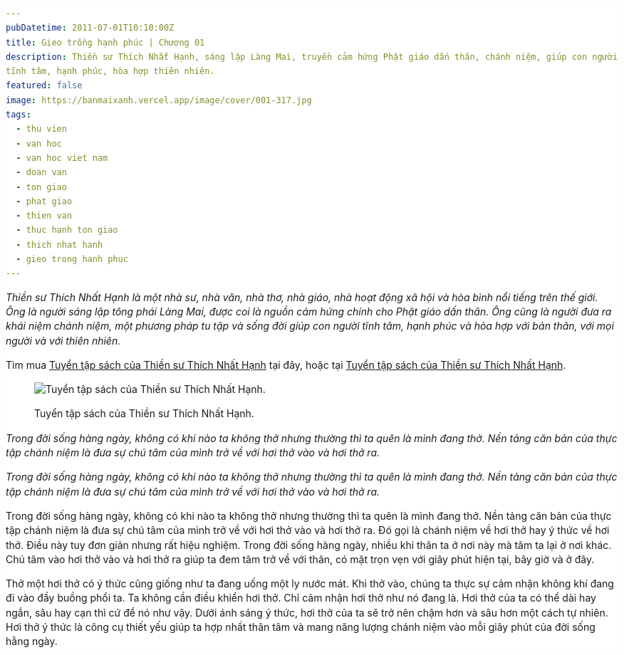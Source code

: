 ```yaml
---
pubDatetime: 2011-07-01T10:10:00Z
title: Gieo trồng hạnh phúc | Chương 01
description: Thiền sư Thích Nhất Hạnh, sáng lập Làng Mai, truyền cảm hứng Phật giáo dấn thân, chánh niệm, giúp con người tĩnh tâm, hạnh phúc, hòa hợp thiên nhiên.
featured: false
image: https://banmaixanh.vercel.app/image/cover/001-317.jpg
tags:
  - thu vien
  - van hoc
  - van hoc viet nam
  - doan van
  - ton giao
  - phat giao
  - thien van
  - thuc hanh ton giao
  - thich nhat hanh
  - gieo trong hanh phuc
---
```


_Thiền sư Thích Nhất Hạnh là một nhà sư, nhà văn, nhà thơ, nhà giáo, nhà hoạt động xã hội và hòa bình nổi tiếng trên thế giới. Ông là người sáng lập tông phái Làng Mai, được coi là nguồn cảm hứng chính cho Phật giáo dấn thân. Ông cũng là người đưa ra khái niệm chánh niệm, một phương pháp tu tập và sống đời giúp con người tĩnh tâm, hạnh phúc và hòa hợp với bản thân, với mọi người và với thiên nhiên._

Tìm mua [Tuyển tập sách của Thiền sư Thích Nhất Hạnh](https://shope.ee/2q52sL8Etn) tại đây, hoặc tại [Tuyển tập sách của Thiền sư Thích Nhất Hạnh](https://shope.ee/7zn92I83dd).

<figure><img src="https://banmaixanh.vercel.app/image/article/thich-nhat-hanh-0102.jpg" alt="Tuyển tập sách của Thiền sư Thích Nhất Hạnh." title="Tuyển tập sách của Thiền sư Thích Nhất Hạnh." height=100% width=100%><figcaption><p>Tuyển tập sách của Thiền sư Thích Nhất Hạnh.</p></figcaption></figure>

_Trong đời sống hàng ngày, không có khi nào ta không thở nhưng thường thì ta quên là mình đang thở. Nền tảng căn bản của thực tập chánh niệm là đưa sự chú tâm của mình trở về với hơi thở vào và hơi thở ra._

_Trong đời sống hàng ngày, không có khi nào ta không thở nhưng thường thì ta quên là mình đang thở. Nền tảng căn bản của thực tập chánh niệm là đưa sự chú tâm của mình trở về với hơi thở vào và hơi thở ra._

Trong đời sống hàng ngày, không có khi nào ta không thở nhưng thường thì ta quên là mình đang thở. Nền tảng căn bản của thực tập chánh niệm là đưa sự chú tâm của mình trở về với hơi thở vào và hơi thở ra. Đó gọi là chánh niệm về hơi thở hay ý thức về hơi thở. Điều này tuy đơn giản nhưng rất hiệu nghiệm. Trong đời sống hàng ngày, nhiều khi thân ta ở nơi này mà tâm ta lại ở nơi khác. Chú tâm vào hơi thở vào và hơi thở ra giúp ta đem tâm trở về với thân, có mặt trọn vẹn với giây phút hiện tại, bây giờ và ở đây.

Thở một hơi thở có ý thức cũng giống như ta đang uống một ly nước mát. Khi thở vào, chúng ta thực sự cảm nhận không khí đang đi vào đầy buồng phổi ta. Ta không cần điều khiển hơi thở. Chỉ cảm nhận hơi thở như nó đang là. Hơi thở của ta có thể dài hay ngắn, sâu hay cạn thì cứ để nó như vậy. Dưới ánh sáng ý thức, hơi thở của ta sẽ trở nên chậm hơn và sâu hơn một cách tự nhiên. Hơi thở ý thức là công cụ thiết yếu giúp ta hợp nhất thân tâm và mang năng lượng chánh niệm vào mỗi giây phút của đời sống hằng ngày.
